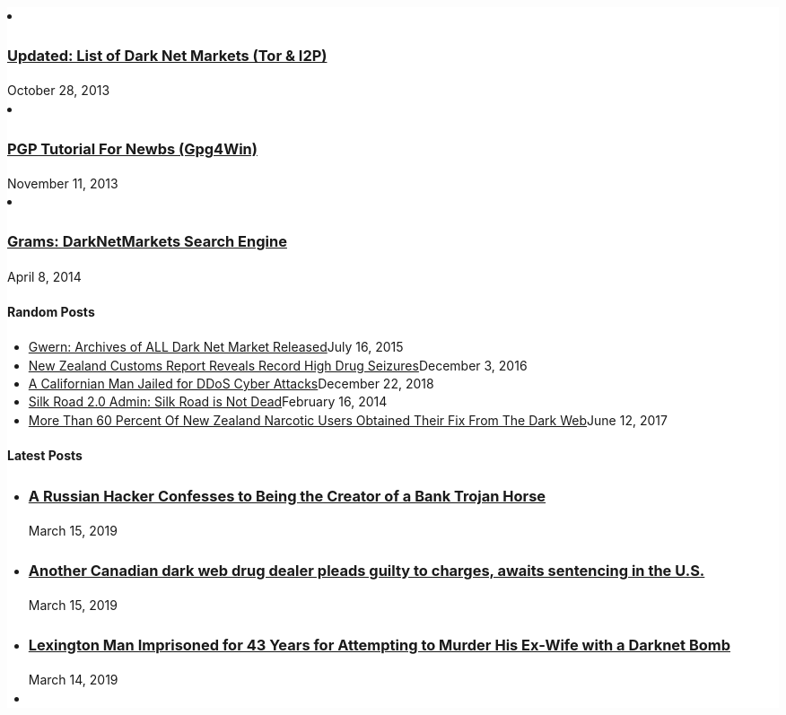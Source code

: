 </li>
<li>
<h3><a href="https://www.deepdotweb.com/2013/10/28/updated-llist-of-hidden-marketplaces-tor-i2p/" title="Updated: List of Dark Net Markets (Tor &#038; I2P)">Updated: List of Dark Net Markets (Tor &#038; I2P)</a></h3>
<span class="date"><span>October 28, 2013</span></span>
</li>
<li>
<h3><a href="https://www.deepdotweb.com/2013/11/11/pgp-tutorial-for-newbs-gpg4win/" title="PGP Tutorial For Newbs (Gpg4Win)">PGP Tutorial For Newbs (Gpg4Win)</a></h3>
<span class="date"><span>November 11, 2013</span></span>
</li>
<li>
<h3><a href="https://www.deepdotweb.com/2014/04/08/grams-darknetmarkets-search-engine/" title="Grams: DarkNetMarkets Search Engine">Grams: DarkNetMarkets Search Engine</a></h3>
<span class="date"><span>April 8, 2014</span></span>
</li>
</ul>
<div class="clear"></div>
</div></div> </div>
<div id="footer-second" class="footer-widgets-box">
<div id="arpw-widget-3" class="widget footer-widget arpw-widget-random"><div class="footer-widget-top"><h4>Random Posts</h4></div>
<div class="footer-widget-container"><div class="arpw-random-post "><ul class="arpw-ul"><li class="arpw-li arpw-clearfix"><a class="arpw-title" href="https://www.deepdotweb.com/2015/07/16/gwern-archives-of-all-dark-net-market-released/" rel="bookmark">Gwern: Archives of ALL Dark Net Market Released</a><time class="arpw-time published" datetime="2015-07-16T07:17:40-03:00">July 16, 2015</time></li><li class="arpw-li arpw-clearfix"><a class="arpw-title" href="https://www.deepdotweb.com/2016/12/03/new-zealand-customs-report-reveals-record-high-drug-seizures/" rel="bookmark">New Zealand Customs Report Reveals Record High Drug Seizures</a><time class="arpw-time published" datetime="2016-12-03T08:37:21-03:00">December 3, 2016</time></li><li class="arpw-li arpw-clearfix"><a class="arpw-title" href="https://www.deepdotweb.com/2018/12/22/a-californian-man-jailed-for-ddos-cyber-attacks/" rel="bookmark">A Californian Man Jailed for DDoS Cyber Attacks</a><time class="arpw-time published" datetime="2018-12-22T08:36:04-03:00">December 22, 2018</time></li><li class="arpw-li arpw-clearfix"><a class="arpw-title" href="https://www.deepdotweb.com/2014/02/16/silk-road-2-0-admin-silk-road-is-not-dead/" rel="bookmark">Silk Road 2.0 Admin: Silk Road is Not Dead</a><time class="arpw-time published" datetime="2014-02-16T00:15:00-03:00">February 16, 2014</time></li><li class="arpw-li arpw-clearfix"><a class="arpw-title" href="https://www.deepdotweb.com/2017/06/12/60-percent-new-zealand-narcotic-users-obtained-fix-dark-web/" rel="bookmark">More Than 60 Percent Of New Zealand Narcotic Users Obtained Their Fix From The Dark Web</a><time class="arpw-time published" datetime="2017-06-12T12:47:40-03:00">June 12, 2017</time></li></ul></div></div></div> </div>
<div id="footer-third" class="footer-widgets-box">
<div id="posts-list-widget-3" class="widget footer-widget posts-list"><div class="footer-widget-top"><h4>Latest Posts </h4></div>
<div class="footer-widget-container"> <ul>
<li>
<h3><a href="https://www.deepdotweb.com/2019/03/15/a-russian-hacker-confesses-to-being-the-creator-of-a-bank-trojan-horse/">A Russian Hacker Confesses to Being the Creator of a Bank Trojan Horse</a></h3>
<span class="date"><span>March 15, 2019</span></span>
</li>
<li>
<h3><a href="https://www.deepdotweb.com/2019/03/15/another-canadian-dark-web-drug-dealer-pleads-guilty-to-charges-awaits-sentencing-in-the-u-s/">Another Canadian dark web drug dealer pleads guilty to charges, awaits sentencing in the U.S.</a></h3>
<span class="date"><span>March 15, 2019</span></span>
</li>
<li>
<h3><a href="https://www.deepdotweb.com/2019/03/14/lexington-man-imprisoned-for-43-years-for-attempting-to-murder-his-ex-wife-with-a-darknet-bomb/">Lexington Man Imprisoned for 43 Years for Attempting to Murder His Ex-Wife with a Darknet Bomb</a></h3>
<span class="date"><span>March 14, 2019</span></span>
</li>
<li>